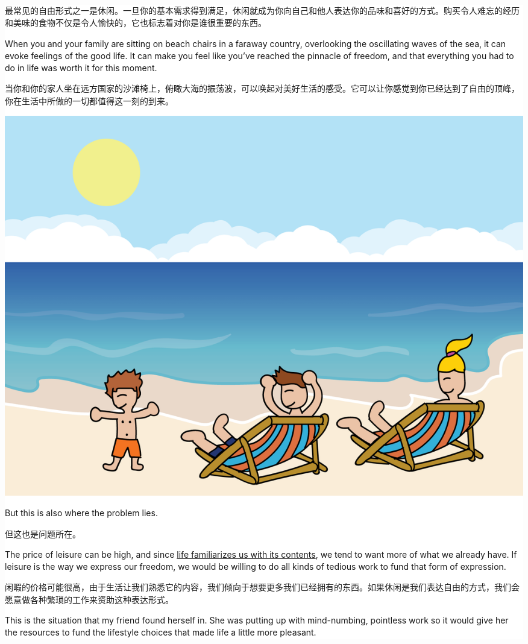 最常见的自由形式之一是休闲。一旦你的基本需求得到满足，休闲就成为你向自己和他人表达你的品味和喜好的方式。购买令人难忘的经历和美味的食物不仅是令人愉快的，它也标志着对你是谁很重要的东西。

When you and your family are sitting on beach chairs in a faraway country, overlooking the oscillating waves of the sea, it can evoke feelings of the good life. It can make you feel like you’ve reached the pinnacle of freedom, and that everything you had to do in life was worth it for this moment.  

当你和你的家人坐在远方国家的沙滩椅上，俯瞰大海的振荡波，可以唤起对美好生活的感受。它可以让你感觉到你已经达到了自由的顶峰，你在生活中所做的一切都值得这一刻的到来。

[![family hanging out at the beach](D02-Along-the-Beach.png)](https://moretothat.com/wp-content/uploads/2020/01/D02-Along-the-Beach.png)

But this is also where the problem lies.  

但这也是问题所在。

The price of leisure can be high, and since [life familiarizes us with its contents](https://moretothat.com/what-makes-death-bad/), we tend to want more of what we already have. If leisure is the way we express our freedom, we would be willing to do all kinds of tedious work to fund that form of expression.  

闲暇的价格可能很高，由于生活让我们熟悉它的内容，我们倾向于想要更多我们已经拥有的东西。如果休闲是我们表达自由的方式，我们会愿意做各种繁琐的工作来资助这种表达形式。

This is the situation that my friend found herself in. She was putting up with mind-numbing, pointless work so it would give her the resources to fund the lifestyle choices that made life a little more pleasant.  
